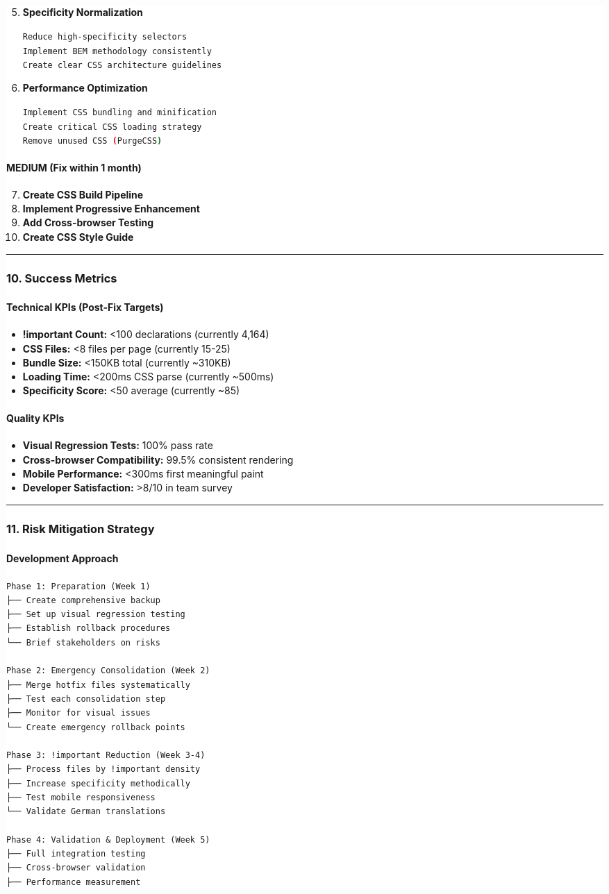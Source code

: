 5. **Specificity Normalization**
   ```bash
   Reduce high-specificity selectors
   Implement BEM methodology consistently  
   Create clear CSS architecture guidelines
   ```

6. **Performance Optimization**
   ```bash
   Implement CSS bundling and minification
   Create critical CSS loading strategy
   Remove unused CSS (PurgeCSS)
   ```

#### MEDIUM (Fix within 1 month)
7. **Create CSS Build Pipeline**
8. **Implement Progressive Enhancement**
9. **Add Cross-browser Testing**
10. **Create CSS Style Guide**

---

### 10. Success Metrics

#### Technical KPIs (Post-Fix Targets)
- **!important Count:** <100 declarations (currently 4,164)
- **CSS Files:** <8 files per page (currently 15-25)  
- **Bundle Size:** <150KB total (currently ~310KB)
- **Loading Time:** <200ms CSS parse (currently ~500ms)
- **Specificity Score:** <50 average (currently ~85)

#### Quality KPIs
- **Visual Regression Tests:** 100% pass rate
- **Cross-browser Compatibility:** 99.5% consistent rendering
- **Mobile Performance:** <300ms first meaningful paint
- **Developer Satisfaction:** >8/10 in team survey

---

### 11. Risk Mitigation Strategy

#### Development Approach
```
Phase 1: Preparation (Week 1)
├── Create comprehensive backup
├── Set up visual regression testing  
├── Establish rollback procedures
└── Brief stakeholders on risks

Phase 2: Emergency Consolidation (Week 2)  
├── Merge hotfix files systematically
├── Test each consolidation step
├── Monitor for visual issues
└── Create emergency rollback points

Phase 3: !important Reduction (Week 3-4)
├── Process files by !important density
├── Increase specificity methodically
├── Test mobile responsiveness  
└── Validate German translations

Phase 4: Validation & Deployment (Week 5)
├── Full integration testing
├── Cross-browser validation
├── Performance measurement
```